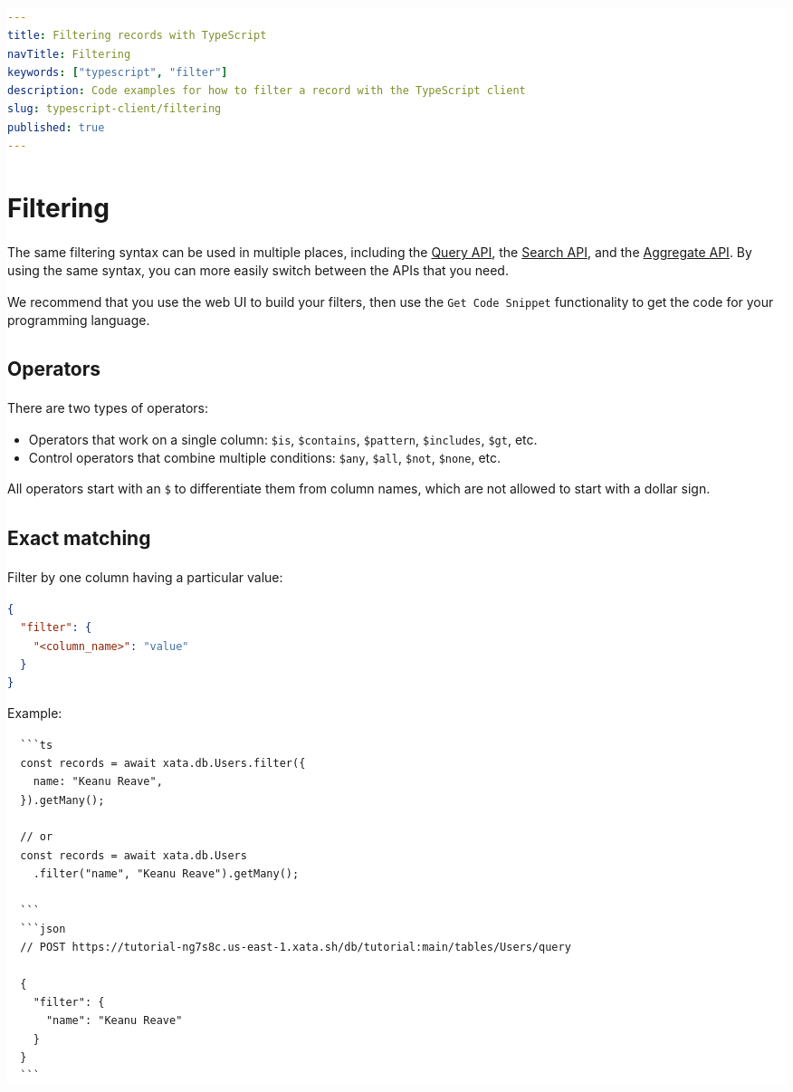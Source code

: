 ```yaml
---
title: Filtering records with TypeScript
navTitle: Filtering
keywords: ["typescript", "filter"]
description: Code examples for how to filter a record with the TypeScript client
slug: typescript-client/filtering
published: true
---
```


# Filtering

The same filtering syntax can be used in multiple places, including the [Query API](/typescript-client/get), the [Search API](/typescript-client/search), and the [Aggregate API](/typescript-client/aggregate). By using the same syntax, you can more easily switch between the APIs that you need.

We recommend that you use the web UI to build your filters, then use the `Get Code Snippet` functionality to get the code for your programming language.

## Operators

There are two types of operators:

- Operators that work on a single column: `$is`, `$contains`, `$pattern`, `$includes`, `$gt`, etc.
- Control operators that combine multiple conditions: `$any`, `$all`, `$not`, `$none`, etc.

All operators start with an `$` to differentiate them from column names, which are not allowed to start with a dollar sign.

## Exact matching

Filter by one column having a particular value:

```json
{
  "filter": {
    "<column_name>": "value"
  }
}
```

Example:

````ts|json
  ```ts
  const records = await xata.db.Users.filter({
    name: "Keanu Reave",
  }).getMany();

  // or
  const records = await xata.db.Users
    .filter("name", "Keanu Reave").getMany();

  ```
  ```json
  // POST https://tutorial-ng7s8c.us-east-1.xata.sh/db/tutorial:main/tables/Users/query

  {
    "filter": {
      "name": "Keanu Reave"
    }
  }
  ```
````
